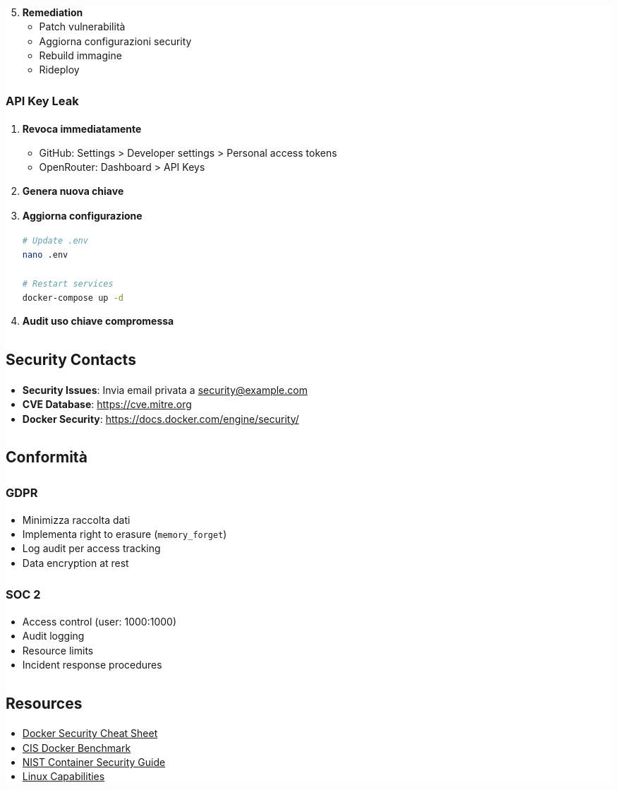 5. **Remediation**
   - Patch vulnerabilità
   - Aggiorna configurazioni security
   - Rebuild immagine
   - Rideploy

### API Key Leak

1. **Revoca immediatamente**
   - GitHub: Settings > Developer settings > Personal access tokens
   - OpenRouter: Dashboard > API Keys

2. **Genera nuova chiave**

3. **Aggiorna configurazione**
   ```bash
   # Update .env
   nano .env

   # Restart services
   docker-compose up -d
   ```

4. **Audit uso chiave compromessa**

## Security Contacts

- **Security Issues**: Invia email privata a security@example.com
- **CVE Database**: https://cve.mitre.org
- **Docker Security**: https://docs.docker.com/engine/security/

## Conformità

### GDPR

- Minimizza raccolta dati
- Implementa right to erasure (`memory_forget`)
- Log audit per access tracking
- Data encryption at rest

### SOC 2

- Access control (user: 1000:1000)
- Audit logging
- Resource limits
- Incident response procedures

## Resources

- [Docker Security Cheat Sheet](https://cheatsheetseries.owasp.org/cheatsheets/Docker_Security_Cheat_Sheet.html)
- [CIS Docker Benchmark](https://www.cisecurity.org/benchmark/docker)
- [NIST Container Security Guide](https://nvlpubs.nist.gov/nistpubs/SpecialPublications/NIST.SP.800-190.pdf)
- [Linux Capabilities](https://man7.org/linux/man-pages/man7/capabilities.7.html)
